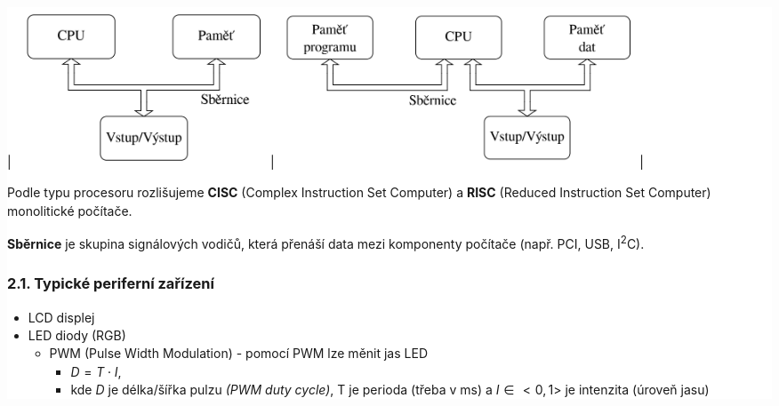 | <img src="figures/von-neumann.png" alt="von-neumann" height="180px"> | <img src="figures/harvard.png" alt="harvard" height="180px"> |

Podle typu procesoru rozlišujeme **CISC** (Complex Instruction Set Computer) a **RISC** (Reduced Instruction Set Computer) monolitické počítače.

**Sběrnice** je skupina signálových vodičů, která přenáší data mezi komponenty počítače (např. PCI, USB, I$^2$C).

### 2.1. Typické periferní zařízení

- LCD displej
- LED diody (RGB)
  - PWM (Pulse Width Modulation) - pomocí PWM lze měnit jas LED
    - $D = T \cdot I,$
    - kde $D$ je délka/šířka pulzu *(PWM duty cycle)*, T je perioda (třeba v ms) a $I\in<0,1>$ je intenzita (úroveň jasu)